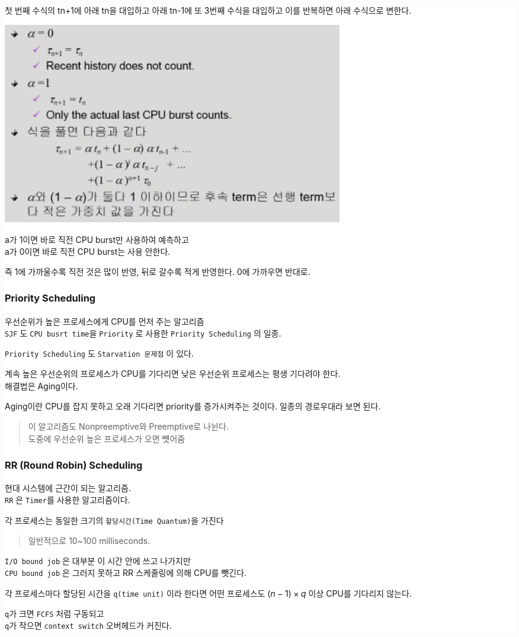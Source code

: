 첫 번째 수식의 tn+1에 아래 tn을 대입하고 아래 tn-1에 또 3번째 수식을 대입하고 이를 반복하면 아래 수식으로 변한다.  

![os_5_9](/assets/OS/OS_5_9.png)  

a가 1이면 바로 직전 CPU burst만 사용하여 예측하고  
a가 0이면 바로 직전 CPU burst는 사용 안한다.  

즉 1에 가까울수록 직전 것은 많이 반영, 뒤로 갈수록 적게 반영한다. 0에 가까우면 반대로.  

### Priority Scheduling

우선순위가 높은 프로세스에게 CPU를 먼저 주는 알고리즘  
`SJF` 도 `CPU busrt time`을 `Priority` 로 사용한 `Priority Scheduling` 의 일종.  

`Priority Scheduling` 도 `Starvation 문제점` 이 있다.  

계속 높은 우선순위의 프로세스가  CPU를 기다리면 낮은 우선순위 프로세스는 평생 기다려야 한다.  
해결법은 Aging이다.  

Aging이란 CPU를 잡지 못하고 오래 기다리면 priority를 증가시켜주는 것이다. 일종의 경로우대라 보면 된다.  

> 이 알고리즘도 Nonpreemptive와 Preemptive로 나뉜다.  
> 도중에 우선순위 높은 프로세스가 오면 뻇어줌  

### RR (Round Robin) Scheduling

현대 시스템에 근간이 되는 알고리즘.  
`RR` 은 `Timer`를 사용한 알고리즘이다.  

각 프로세스는 동일한 크기의 `할당시간(Time Quantum)`을 가진다

> 일반적으로 10~100 milliseconds.  

`I/O bound job` 은 대부분 이 시간 안에 쓰고 나가지만  
`CPU bound job` 은 그러지 못하고 RR 스케줄링에 의해 CPU를 뺏긴다.  

각 프로세스마다 할당된 시간을 `q(time unit)` 이라 한다면 어떤 프로세스도 $(n-1) \times q$ 이상 CPU를 기다리지 않는다.  

`q`가 크면 `FCFS` 처럼 구동되고  
`q`가 작으면 `context switch` 오버헤드가 커진다.  

